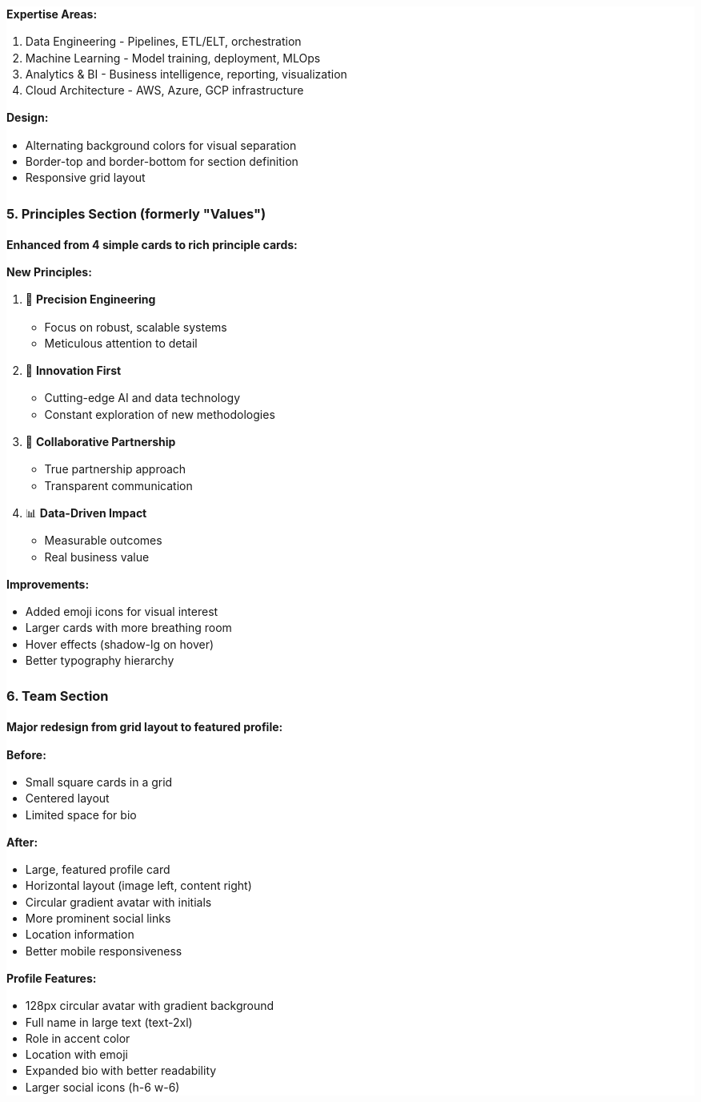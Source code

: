 **Expertise Areas:**
1. Data Engineering - Pipelines, ETL/ELT, orchestration
2. Machine Learning - Model training, deployment, MLOps
3. Analytics & BI - Business intelligence, reporting, visualization
4. Cloud Architecture - AWS, Azure, GCP infrastructure

**Design:**
- Alternating background colors for visual separation
- Border-top and border-bottom for section definition
- Responsive grid layout

### 5. **Principles Section (formerly "Values")**
**Enhanced from 4 simple cards to rich principle cards:**

**New Principles:**
1. 🎯 **Precision Engineering**
   - Focus on robust, scalable systems
   - Meticulous attention to detail

2. 🚀 **Innovation First**
   - Cutting-edge AI and data technology
   - Constant exploration of new methodologies

3. 🤝 **Collaborative Partnership**
   - True partnership approach
   - Transparent communication

4. 📊 **Data-Driven Impact**
   - Measurable outcomes
   - Real business value

**Improvements:**
- Added emoji icons for visual interest
- Larger cards with more breathing room
- Hover effects (shadow-lg on hover)
- Better typography hierarchy

### 6. **Team Section**
**Major redesign from grid layout to featured profile:**

**Before:**
- Small square cards in a grid
- Centered layout
- Limited space for bio

**After:**
- Large, featured profile card
- Horizontal layout (image left, content right)
- Circular gradient avatar with initials
- More prominent social links
- Location information
- Better mobile responsiveness

**Profile Features:**
- 128px circular avatar with gradient background
- Full name in large text (text-2xl)
- Role in accent color
- Location with emoji
- Expanded bio with better readability
- Larger social icons (h-6 w-6)
